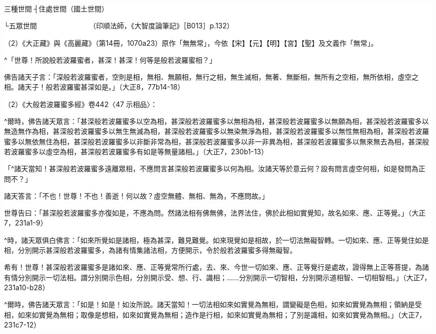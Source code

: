 [^24]: ┌眾生世間

三種世間 ┤住處世間（國土世間）

└五眾世間　　　　　　　　（印順法師，《大智度論筆記》［B013］p.132）

[^25]: 世間非常等：但破顛倒，不破世間。（印順法師，《大智度論筆記》〔E014〕p.310）

[^26]: （1）無無常＝無常【宋】【元】【明】【宮】【聖】。（大正25，546d，n.24）

（2）《大正藏》與《高麗藏》（第14冊，1070a23）原作「無無常」，今依【宋】【元】【明】【宮】【聖】及文義作「無常」。

[^27]: 印順法師，《中國禪宗史》，p.384：「^依數論說：自性（羅什譯為世性。約起用說，名為勝性。約微妙不易知說，名為冥性）為生起一切的根元。」

[^28]: （虛）＋空【宋】【元】【明】【宮】。（大正25，546d，n.26）

[^29]: 〔唐〕澄觀述，《大方廣佛華嚴經隨疏演義鈔》卷45〈22
十無盡藏品〉引《大智度論》「^分折此身」作「^分析此身」（大正36，353a26）。

[^30]: 有為無為互不相離：五眾是有為，五眾如是無為。（印順法師，《大智度論筆記》〔E001〕p.285）

[^31]: 大小說異：大小行異。（印順法師，《大智度論筆記》〔E014〕p.310）

[^32]: 法＋（捨不善法）【宋】【元】【明】【石】，（捨不善界）【聖】【聖乙】。（大正25，547d，n.12）

[^33]: 〔故皆......致〕八字－【宋】【元】【明】【宮】。（大正25，547d，n.14）

[^34]: 無為：賢聖忍此而有差別。（印順法師，《大智度論筆記》〔E005〕p.295）

[^35]: 所證所說唯如。（印順法師，《大智度論筆記》〔E014〕p.310）

[^36]: 九＋（品，問相品）【宮】。（大正25，547d，n.19）

[^37]: （大智度論釋問相品第四十九）十二字＝（摩訶般若波羅蜜品第四十八問相品）十五字【石】，〔大智度論〕－【明】。（大正25，547d，n.18）

[^38]: （1）《放光般若經》卷11〈50 問相品〉：

^「世尊！所說般若波羅蜜者，甚深！甚深！何等是般若波羅蜜相？」

佛告諸天子言：「深般若波羅蜜者，空則是相，無相、無願相，無行之相，無生滅相，無著、無斷相，無所有之空相，無所依相，虛空之相。諸天子！般若波羅蜜甚深如是。」（大正8，77b14-18）

（2）《大般若波羅蜜多經》卷442〈47 示相品〉：

^爾時，佛告諸天眾言：「甚深般若波羅蜜多以空為相，甚深般若波羅蜜多以無相為相，甚深般若波羅蜜多以無願為相，甚深般若波羅蜜多以無造無作為相，甚深般若波羅蜜多以無生無滅為相，甚深般若波羅蜜多以無染無淨為相，甚深般若波羅蜜多以無性無相為相，甚深般若波羅蜜多以無依無住為相，甚深般若波羅蜜多以非斷非常為相，甚深般若波羅蜜多以非一非異為相，甚深般若波羅蜜多以無來無去為相，甚深般若波羅蜜多以虛空為相，甚深般若波羅蜜多有如是等無量諸相。」（大正7，230b1-13）

[^39]: 《大般若波羅蜜多經》卷442〈47
示相品〉：「^諸天當知！如是諸相，一切如來、應、正等覺為欲饒益世間天、人、阿素洛等，依世俗諦以想等想施設言說，不依勝義。」（大正7，230b13-15）

[^40]: 《大般若波羅蜜多經》卷442〈47
示相品〉：「^諸天當知！甚深般若波羅蜜多如是諸相，世間天、人、阿素洛等皆不能壞。」（大正7，230b15-17）

[^41]: 《大般若波羅蜜多經》卷442〈47
示相品〉：「^何以故？世間天、人、阿素洛等皆有相故。諸天當知！諸相不能破壞諸相，諸相不能了知諸相，諸相不能破壞無相，諸相不能了知無相；無相不能破壞諸相，無相不能了知諸相，無相不能破壞無相，無相不能了知無相。何以故？若相、若無相、若相無相皆無所有，能破、能知、所破、所知、破者、知者不可得故。」（大正7，230b17-24）

[^42]: 《大般若波羅蜜多經》卷442〈47
示相品〉：^「諸天當知！如是諸相，非天所作、非非天所作，非人所作、非非人所作；非天所有、非非天所有，非人所有、非非人所有；非有漏、非無漏，非世間、非出世間，非有為、非無為，無所繫屬，不可宣說。」（大正7，230c26-231a1）

[^43]: 《大般若波羅蜜多經》卷442〈47 示相品〉：

「^諸天當知！甚深般若波羅蜜多遠離眾相，不應問言甚深般若波羅蜜多以何為相。汝諸天等於意云何？設有問言虛空何相，如是發問為正問不？」

諸天答言：「不也！世尊！不也！善逝！何以故？虛空無體、無相、無為，不應問故。」

世尊告曰：「甚深般若波羅蜜多亦復如是，不應為問。然諸法相有佛無佛，法界法住，佛於此相如實覺知，故名如來、應、正等覺。」（大正7，231a1-9）

[^44]: （實）＋相【宋】【元】【明】【宮】。（大正25，548d，n.6）

[^45]: 《大般若波羅蜜多經》卷442〈47 示相品〉：

^時，諸天眾俱白佛言：「如來所覺如是諸相，極為甚深，難見難覺。如來現覺如是相故，於一切法無礙智轉。一切如來、應、正等覺住如是相，分別開示甚深般若波羅蜜多，為諸有情集諸法相，方便開示，令於般若波羅蜜多得無礙智。

希有！世尊！甚深般若波羅蜜多是諸如來、應、正等覺常所行處，去、來、今世一切如來、應、正等覺行是處故，證得無上正等菩提，為諸有情分別開示一切法相。謂分別開示色相，分別開示受、想、行、識相；......分別開示一切智相，分別開示道相智、一切相智相。」（大正7，231a10-b28）

[^46]: 《大般若波羅蜜多經》卷443〈47 示相品〉：

^爾時，佛告諸天眾言：「如是！如是！如汝所說。諸天當知！一切法相如來如實覺為無相，謂變礙是色相，如來如實覺為無相；領納是受相，如來如實覺為無相；取像是想相，如來如實覺為無相；造作是行相，如來如實覺為無相；了別是識相，如來如實覺為無相。」（大正7，231c7-12）

[^47]: 《大般若波羅蜜多經》卷443〈47
示相品〉：「^能惠捨是布施波羅蜜多相，如來如實覺為無相；無熱惱是淨戒波羅蜜多相，如來如實覺為無相；不忿恚是安忍波羅蜜多相，如來如實覺為無相；不可屈是精進波羅蜜多相，如來如實覺為無相；無散亂是靜慮波羅蜜多相，如來如實覺為無相；無執著是般若波羅蜜多相，如來如實覺為無相。」（大正7，231c15-22）

[^48]: 《大般若波羅蜜多經》卷443〈47
示相品〉：「^能遠離是空解脫門相，如來如實覺為無相；無取著是無相解脫門相，如來如實覺為無相；無所求是無願解脫門相，如來如實覺為無相。」（大正7，232a3-6）

[^49]: 《大般若波羅蜜多經》卷443〈47
示相品〉：「^難屈伏是如來十力相，如來如實覺為無相；無怯懼是四無所畏相，如來如實覺為無相；無斷絕是四無礙解相，如來如實覺為無相。」（大正7，232a10-13）

[^50]: 《大般若波羅蜜多經》卷443〈47
示相品〉：「^與利樂是大慈相，如來如實覺為無相；拔衰苦是大悲相，如來如實覺為無相；慶善事是大喜相，如來如實覺為無相；棄雜穢是大捨相，如來如實覺為無相。餘絕分是十八佛不共法相，如來如實覺為無相。能嚴飾是相好相，如來如實覺為無相。能憶念是無忘失法相，如來如實覺為無相；無所執是恒住捨性相，如來如實覺為無相；......現等別覺是一切相智相，如來如實覺為無相。」（大正7，232a13-b2）


[^1]: （大智......十）十七字＝（大智度論卷第七十釋第四十八品下佛母品訖四十九品）二十三字【宋】，＝（大智度論卷第七十釋佛母品第四十八下訖四十九品）二十二字【元】，＝（大智度論卷第七十釋佛母品第四十八之下）十八字【明】，＝（大智度論卷第七十釋第四十八品下佛母品訖四十九品）二十三字【宮】，＝（大智度經論釋第四十七品下，七十訖第四十八品）二十字【聖】，＝（摩訶般若波羅蜜品四十七之餘卷七十）十六字【石】。（大正25，545d，n.10）
[^2]: （諸）＋眾生【聖】【聖乙】【石】。（大正25，545d，n.12）
[^3]: 《大般若波羅蜜多經》卷442〈46 佛母品〉：
[^4]: 《大般若波羅蜜多經》卷442〈46
[^5]: 識＋（神及世間常是事實，餘妄語，是見依色）【元】【明】，識＋（神及）【聖乙】。（大正25，545d，n.17）
[^6]: 《大般若波羅蜜多經》卷442〈46
[^7]: 印順法師，《如來藏之研究》，pp.13-15：
[^8]: 《大般若波羅蜜多經》卷442〈46
[^9]: 因＝曰【聖】。（大正25，545d，n.18）
[^10]: 《大般若波羅蜜多經》卷442〈46 佛母品〉：
[^11]: （是）＋五【元】【明】【聖】【聖乙】。（大正25，545d，n.21）
[^12]: （有漏法）＋無【宋】【元】【明】【宮】。（大正25，546d，n.1）
[^13]: （諸）＋法【宋】【元】【明】【宮】【聖】【聖乙】。（大正25，546d，n.2）
[^14]: 《大般若波羅蜜多經》卷442〈46
[^15]: 《大般若波羅蜜多經》卷442〈46
[^16]: 另參見《大智度論》卷55〈28 幻人聽法品〉（大正25，450b）。
[^17]: 《大般若波羅蜜多經》卷442〈46 佛母品〉：
[^18]: 《大般若波羅蜜多經》卷442〈46 佛母品〉：
[^19]: 《大般若波羅蜜多經》卷442〈46 佛母品〉：
[^20]: （為）＋出【元】【明】【聖乙】【石】。（大正25，546d，n.8）
[^21]: 參見《中阿含經》卷1（4經）《水喻經》（大正1，424a13-425a13）。
[^22]: 實＋（相）【聖乙】【石】。（大正25，546d，n.12）
[^23]: 若＋（神）【元】【明】【聖乙】。（大正25，546d，n.17）
[^51]: 《大般若波羅蜜多經》卷443〈47
[^52]: 《正觀》（6），p.181：《大智度論》卷64〈42
[^53]: 《正觀》（6），p.181：《大智度論》卷64〈43
[^54]: 《正觀》（6），p.181：《大智度論》卷43（大正25，370a25-b21）、卷54（大正25，444a28-15）、卷55（大正25，454b1-8）。
[^55]: 《正觀》（6），p.181：《大智度論》卷56〈30
[^56]: 《正觀》（6），p.181：《大智度論》卷62〈41
[^57]: ┌或說空
[^58]: ┌空、無相、無作──────────淺────三乘共
[^59]: （1）《正觀》（6），p.181：《大智度論》卷1（大正25，60b19-c6）、卷15（170b29-171b15）、卷17（189b4-24）、卷22（222b27-c16）、卷31（287c6-18）、卷35（319a13-18）、卷52（433c2-9）、卷53（439b1-13）。
[^60]: 二諦：建立於世間語言；無俗則無真；二諦皆有。（印順法師，《大智度論筆記》〔E002〕p.286）
[^61]: 竟：6.終於，到底。（《漢語大詞典》（八），p.385）
[^62]: 可不＝不可【元】【明】。（大正25，548d，n.23）
[^63]: 《正觀》（6），p.182：《大智度論》卷42（大正25，365a29-b3）、卷70（大正25，550c24-26）。
[^64]: （1）《中論》卷1〈5 觀六種品〉（大正30，7b16-c10）：
[^65]: 無為：但破有為說無為，無為無實。（印順法師，《大智度論筆記》〔E005〕p.295）
[^66]: 聞＝應【石】。（大正25，549d，n.3）
[^67]: 了現＝現了【元】【明】【石】，＝現子【聖】。（大正25，549d，n.7）
[^68]: 無礙：空無定相故無礙。（印順法師，《大智度論筆記》〔E009〕p.302）
[^69]: 知＝智【聖】。（大正25，549d，n.8）
[^70]: 知＝智【石】。（大正25，549d，n.10）
[^71]: 住＝行【宋】【宮】【聖】。（大正25，549d，n.12）
[^72]: 《大般若波羅蜜多經》卷443〈47 示相品〉：
[^73]: 《大般若波羅蜜多經》卷443〈47 示相品〉：
[^74]: 《大般若波羅蜜多經》卷443〈47 示相品〉：
[^75]: 《大般若波羅蜜多經》卷443〈47
[^76]: 《大般若波羅蜜多經》卷443〈47
[^77]: 《大般若波羅蜜多經》卷443〈47 示相品〉：
[^78]: 《大般若波羅蜜多經》卷443〈47 示相品〉：
[^79]: 《大般若波羅蜜多經》卷443〈47 示相品〉：
[^80]: 《大般若波羅蜜多經》卷443〈47
[^81]: 《大般若波羅蜜多經》卷443〈47
[^82]: 《大般若波羅蜜多經》卷443〈47 示相品〉：
[^83]: 《大般若波羅蜜多經》卷443〈47 示相品〉：
[^84]: 《大般若波羅蜜多經》卷443〈47 示相品〉：
[^85]: 《大般若波羅蜜多經》卷443〈47
[^86]: 《大般若波羅蜜多經》卷443〈47
[^87]: 《大般若波羅蜜多經》卷443〈47 示相品〉：
[^88]: 《大般若波羅蜜多經》卷443〈47 示相品〉：
[^89]: 《大正藏》原作「示」，今依《高麗藏》作「云」（第14冊，1075a20）。
[^90]: 《大般若波羅蜜多經》卷443〈47 示相品〉：
[^91]: （復次，須菩提！般若波羅蜜示佛世間有法空。云何示佛世間有法空？示五眾世間有法空，乃至一切種智世間有法空。）＋復【聖】。（大正25，550d，n.3）
[^92]: 《大般若波羅蜜多經》卷443〈47 示相品〉：
[^93]: 《大般若波羅蜜多經》卷443〈47 示相品〉：
[^94]: 《大般若波羅蜜多經》卷443〈47
[^95]: （1）《雜阿含經》卷44（1188經）：
[^96]: （1）《高麗藏》作「巳」（第14冊，1075c9）。
[^97]: 參見《大智度論》卷70〈49
[^98]: 《正觀》（6），p.182：《大智度論》卷1（大正25，289b26-290c26）、卷70（大正25，552a1-2）。
[^99]: 《大般若波羅蜜多經》卷443〈47 示相品〉：
[^100]: 《大般若波羅蜜多經》卷443〈47
[^101]: 稱（^ㄔㄥ）：1.稱量。（《漢語大詞典》（八），p.111）
[^102]: 《大般若波羅蜜多經》卷443〈47
[^103]: 《大般若波羅蜜多經》卷443〈47
[^104]: 《大般若波羅蜜多經》卷443〈47 示相品〉：
[^105]: 《大般若波羅蜜多經》卷443〈47
[^106]: 《大般若波羅蜜多經》卷443〈47 示相品〉：
[^107]: 《大般若波羅蜜多經》卷443〈47 示相品〉：
[^108]: 《大般若波羅蜜多經》卷443〈47 示相品〉：
[^109]: 《大般若波羅蜜多經》卷443〈47
[^110]: 《大般若波羅蜜多經》卷443〈47
[^111]: 《大般若波羅蜜多經》卷443〈47
[^112]: 聞大證小。（印順法師，《大智度論筆記》〔E015〕p.311）
[^113]: （1）《正觀》（6），p.182：《大智度論》卷50（大正25，420c21-27）。
[^114]: 新羅元曉撰《大慧度經宗要》引《大智度論》「般若定實相甚深極重」句，「般若」下「定」字作「之」字。（大正33，71b23）
[^115]: （1）稱（^ㄔㄥ）：1.稱量。2.權衡，比較。（《漢語大詞典》（八），p.111）
[^116]: 智慧不稱般若：四釋---─似約觀照、實相，對論更詳。（印順法師，《大智度論筆記》〔E014〕p.310）
[^117]: 凡夫、二乘、菩薩智慧，不能量般若得邊。（印順法師，《大智度論筆記》〔E020〕p.319）
[^118]: 三種涅槃［似有差別］。（印順法師，《大智度論筆記》〔E021〕p.319）
[^119]: 等＋（等）【石】。（大正25，552d，n.3）
[^120]: （1）疋＝比【元】【明】【石】。（大正25，552d，n.4）
[^121]: 等＋（等）【聖】。（大正25，552d，n.6）
[^122]: ┌捨寂定樂
[^123]: （1）疾＝疲【聖】【石】。（大正25，552d，n.9）
[^124]: ┌佛法─────一切無明睡眠中最初覺故
[^125]: 得＝法【宋】【元】【明】【宮】【聖】【石】。（大正25，552d，n.11）
[^126]: 《正觀》（6），p.181：《大智度論》卷50（大正25，420c21-28）。
[^127]: 《正觀》（6），p.182：《大智度論》卷51〈23
[^128]: 無生忍法＝無生法忍【聖】【石】。（大正25，552d，n.16）
[^129]: 四佛：拘樓孫佛、拘那含佛、迦葉佛、釋迦牟尼佛。
[^130]: （1）《長阿含經》卷1（1經）《大本經》：「^此賢劫中有佛名拘樓孫，又名拘那含，又名迦葉，我今於賢劫中成最正覺。」（大正1，1c19）
